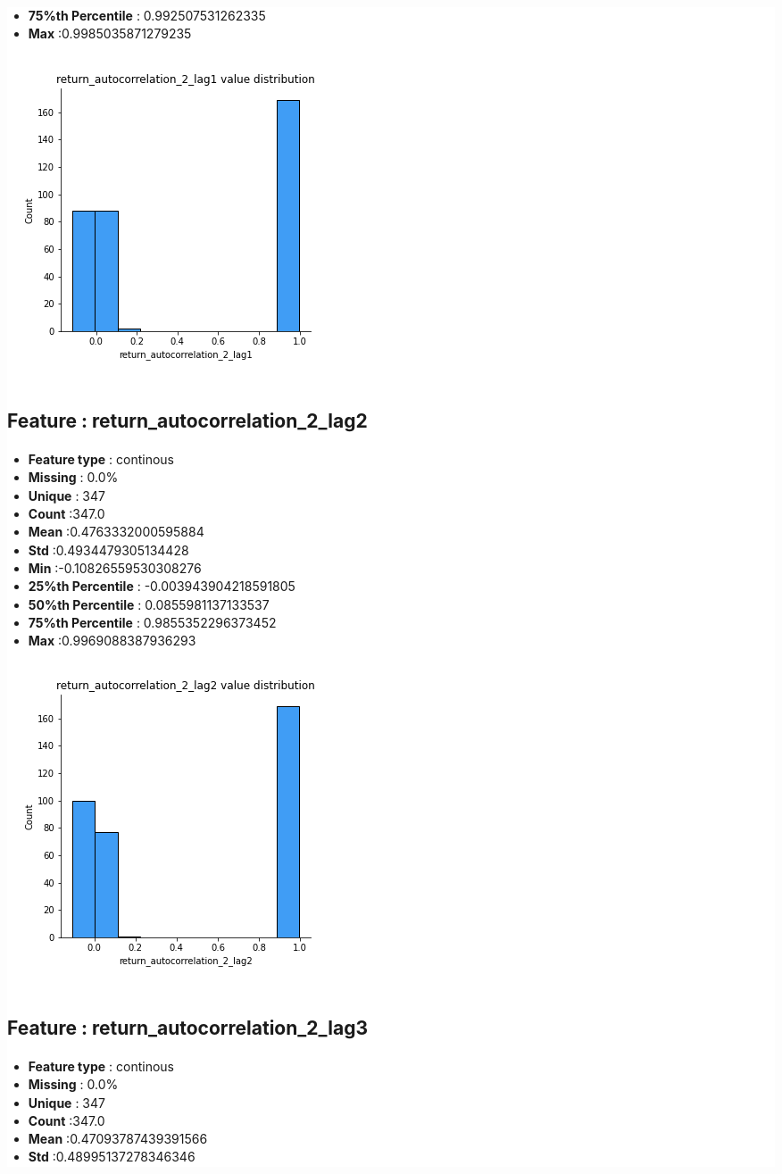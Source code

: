 - **75%th Percentile** : 0.992507531262335
- **Max** :0.9985035871279235

![](return_autocorrelation_2_lag1.png)
## Feature : return_autocorrelation_2_lag2
- **Feature type** : continous
- **Missing** : 0.0%
- **Unique** : 347
- **Count** :347.0
- **Mean** :0.4763332000595884
- **Std** :0.4934479305134428
- **Min** :-0.10826559530308276
- **25%th Percentile** : -0.003943904218591805
- **50%th Percentile** : 0.0855981137133537
- **75%th Percentile** : 0.9855352296373452
- **Max** :0.9969088387936293

![](return_autocorrelation_2_lag2.png)
## Feature : return_autocorrelation_2_lag3
- **Feature type** : continous
- **Missing** : 0.0%
- **Unique** : 347
- **Count** :347.0
- **Mean** :0.47093787439391566
- **Std** :0.48995137278346346